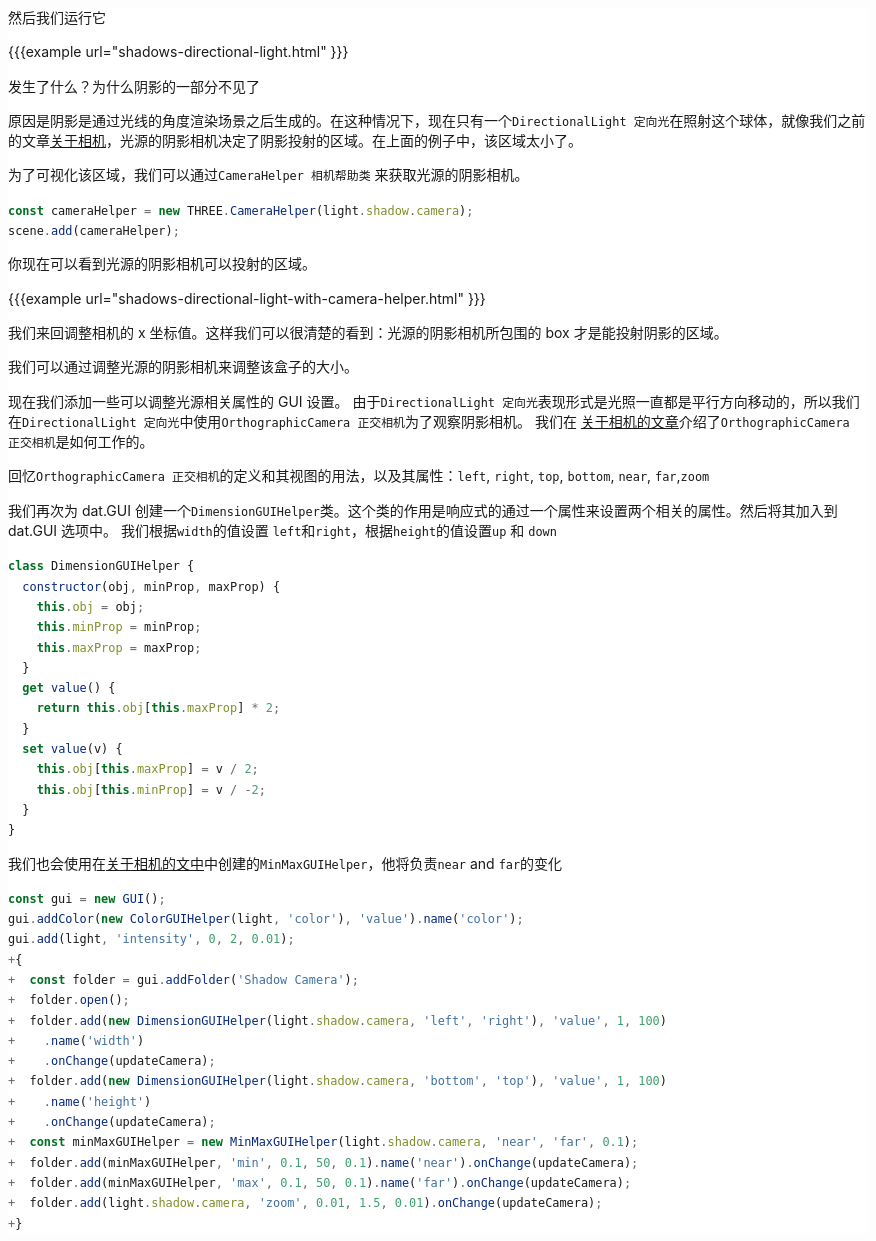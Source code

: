 然后我们运行它

{{{example url="shadows-directional-light.html" }}}

发生了什么？为什么阴影的一部分不见了

原因是阴影是通过光线的角度渲染场景之后生成的。在这种情况下，现在只有一个`DirectionalLight 定向光`在照射这个球体，就像我们之前的文章[关于相机](cameras.html)，光源的阴影相机决定了阴影投射的区域。在上面的例子中，该区域太小了。

为了可视化该区域，我们可以通过`CameraHelper 相机帮助类` 来获取光源的阴影相机。

```js
const cameraHelper = new THREE.CameraHelper(light.shadow.camera);
scene.add(cameraHelper);
```

你现在可以看到光源的阴影相机可以投射的区域。

{{{example url="shadows-directional-light-with-camera-helper.html" }}}

我们来回调整相机的 x 坐标值。这样我们可以很清楚的看到：光源的阴影相机所包围的 box 才是能投射阴影的区域。

我们可以通过调整光源的阴影相机来调整该盒子的大小。

现在我们添加一些可以调整光源相关属性的 GUI 设置。
由于`DirectionalLight 定向光`表现形式是光照一直都是平行方向移动的，所以我们在`DirectionalLight 定向光`中使用`OrthographicCamera 正交相机`为了观察阴影相机。
我们在 [关于相机的文章](cameras.html)介绍了`OrthographicCamera 正交相机`是如何工作的。

回忆`OrthographicCamera 正交相机`的定义和其视图的用法，以及其属性：`left`, `right`, `top`, `bottom`, `near`, `far`,`zoom`

我们再次为 dat.GUI 创建一个`DimensionGUIHelper`类。这个类的作用是响应式的通过一个属性来设置两个相关的属性。然后将其加入到 dat.GUI 选项中。
我们根据`width`的值设置 `left`和`right`，根据`height`的值设置`up` 和 `down`

```js
class DimensionGUIHelper {
  constructor(obj, minProp, maxProp) {
    this.obj = obj;
    this.minProp = minProp;
    this.maxProp = maxProp;
  }
  get value() {
    return this.obj[this.maxProp] * 2;
  }
  set value(v) {
    this.obj[this.maxProp] = v / 2;
    this.obj[this.minProp] = v / -2;
  }
}
```

我们也会使用在[关于相机的文中](cameras.html)中创建的`MinMaxGUIHelper`，他将负责`near` and `far`的变化

```js
const gui = new GUI();
gui.addColor(new ColorGUIHelper(light, 'color'), 'value').name('color');
gui.add(light, 'intensity', 0, 2, 0.01);
+{
+  const folder = gui.addFolder('Shadow Camera');
+  folder.open();
+  folder.add(new DimensionGUIHelper(light.shadow.camera, 'left', 'right'), 'value', 1, 100)
+    .name('width')
+    .onChange(updateCamera);
+  folder.add(new DimensionGUIHelper(light.shadow.camera, 'bottom', 'top'), 'value', 1, 100)
+    .name('height')
+    .onChange(updateCamera);
+  const minMaxGUIHelper = new MinMaxGUIHelper(light.shadow.camera, 'near', 'far', 0.1);
+  folder.add(minMaxGUIHelper, 'min', 0.1, 50, 0.1).name('near').onChange(updateCamera);
+  folder.add(minMaxGUIHelper, 'max', 0.1, 50, 0.1).name('far').onChange(updateCamera);
+  folder.add(light.shadow.camera, 'zoom', 0.01, 1.5, 0.01).onChange(updateCamera);
+}
```